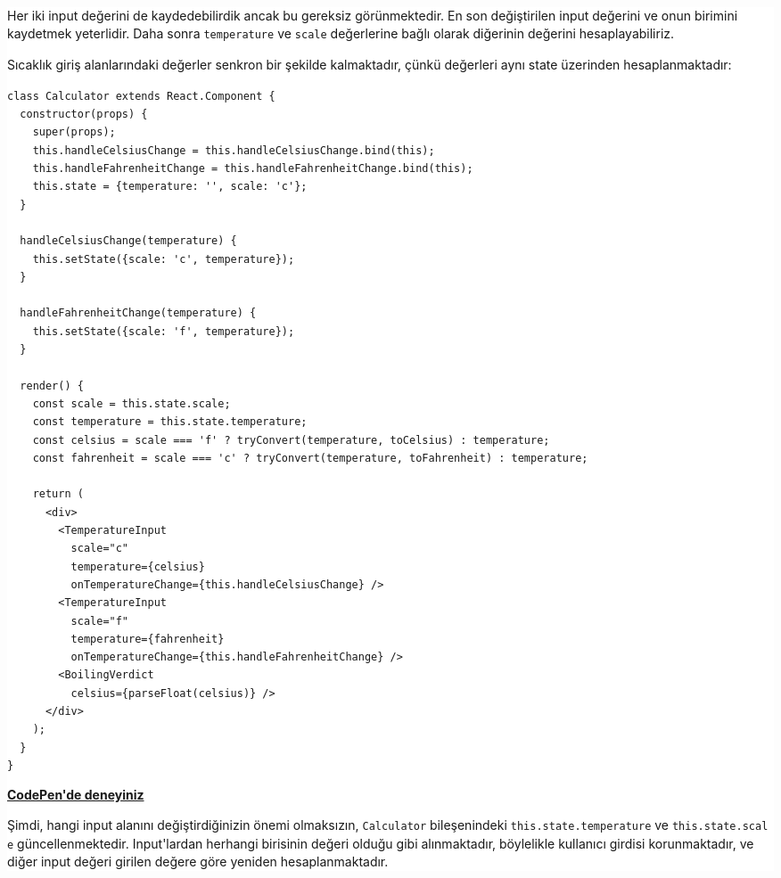 Her iki input değerini de kaydedebilirdik ancak bu gereksiz görünmektedir. En son değiştirilen input değerini ve onun birimini kaydetmek yeterlidir. Daha sonra `temperature` ve `scale` değerlerine bağlı olarak diğerinin değerini hesaplayabiliriz.

Sıcaklık giriş alanlarındaki değerler senkron bir şekilde kalmaktadır, çünkü değerleri aynı state üzerinden hesaplanmaktadır:

```js{6,10,14,18-21,27-28,31-32,34}
class Calculator extends React.Component {
  constructor(props) {
    super(props);
    this.handleCelsiusChange = this.handleCelsiusChange.bind(this);
    this.handleFahrenheitChange = this.handleFahrenheitChange.bind(this);
    this.state = {temperature: '', scale: 'c'};
  }

  handleCelsiusChange(temperature) {
    this.setState({scale: 'c', temperature});
  }

  handleFahrenheitChange(temperature) {
    this.setState({scale: 'f', temperature});
  }

  render() {
    const scale = this.state.scale;
    const temperature = this.state.temperature;
    const celsius = scale === 'f' ? tryConvert(temperature, toCelsius) : temperature;
    const fahrenheit = scale === 'c' ? tryConvert(temperature, toFahrenheit) : temperature;

    return (
      <div>
        <TemperatureInput
          scale="c"
          temperature={celsius}
          onTemperatureChange={this.handleCelsiusChange} />
        <TemperatureInput
          scale="f"
          temperature={fahrenheit}
          onTemperatureChange={this.handleFahrenheitChange} />
        <BoilingVerdict
          celsius={parseFloat(celsius)} />
      </div>
    );
  }
}
```

[**CodePen'de deneyiniz**](https://codepen.io/gaearon/pen/WZpxpz?editors=0010)

Şimdi, hangi input alanını değiştirdiğinizin önemi olmaksızın, `Calculator` bileşenindeki `this.state.temperature` ve `this.state.scale` güncellenmektedir. Input'lardan herhangi birisinin değeri olduğu gibi alınmaktadır, böylelikle kullanıcı girdisi korunmaktadır, ve diğer input değeri girilen değere göre yeniden hesaplanmaktadır.
